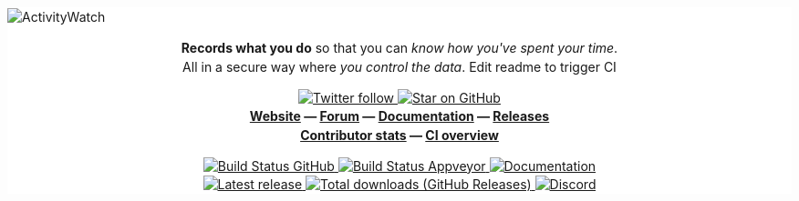 <img title="ActivityWatch" src="https://activitywatch.net/img/banner.png" align="center">

<p align="center">
  <b>Records what you do</b> so that you can <i>know how you've spent your time</i>.
  <br>
  All in a secure way where <i>you control the data</i>.
  Edit readme to trigger CI
</p>

<p align="center">
  <a href="https://twitter.com/ActivityWatchIt">
    <img title="Twitter follow" src="https://img.shields.io/twitter/follow/ActivityWatchIt.svg?style=social&label=Follow"/>
  </a>
  <a href="https://github.com/ActivityWatch/activitywatch">
    <img title="Star on GitHub" src="https://img.shields.io/github/stars/ActivityWatch/activitywatch.svg?style=social&label=Star">
  </a>

  <br>

  <b>
    <a href="https://activitywatch.net/">Website</a>
    — <a href="https://forum.activitywatch.net/">Forum</a>
    — <a href="https://docs.activitywatch.net">Documentation</a>
    — <a href="https://github.com/ActivityWatch/activitywatch/releases">Releases</a>
  </b>

  <br>

  <b>
    <a href="https://activitywatch.net/contributors/">Contributor stats</a>
    — <a href="https://activitywatch.net/ci/">CI overview</a>
  </b>
</p>

<p align="center">
  <a href="https://github.com/ActivityWatch/activitywatch/actions?query=branch%3Amaster">
    <img title="Build Status GitHub" src="https://github.com/ActivityWatch/activitywatch/workflows/Build/badge.svg?branch=master" />
  </a>
  <a href="https://ci.appveyor.com/project/ErikBjare/activitywatch">
    <img title="Build Status Appveyor" src="https://ci.appveyor.com/api/projects/status/vm7g9sdfi2vgix6n?svg=true" />
  </a>
  <a href="https://docs.activitywatch.net">
    <img title="Documentation" src="https://readthedocs.org/projects/activitywatch/badge/?version=latest" />
  </a>

  <br>

  <a href="https://github.com/ActivityWatch/activitywatch/releases">
    <img title="Latest release" src="https://img.shields.io/github/release-pre/ActivityWatch/activitywatch.svg">
  </a>
  <a href="https://github.com/ActivityWatch/activitywatch/releases">
    <img title="Total downloads (GitHub Releases)" src="https://img.shields.io/github/downloads/ActivityWatch/activitywatch/total.svg" />
  </a>
  <a href="https://discord.gg/vDskV9q">
    <img title="Discord" src="https://img.shields.io/discord/755040852727955476" />
  </a>
